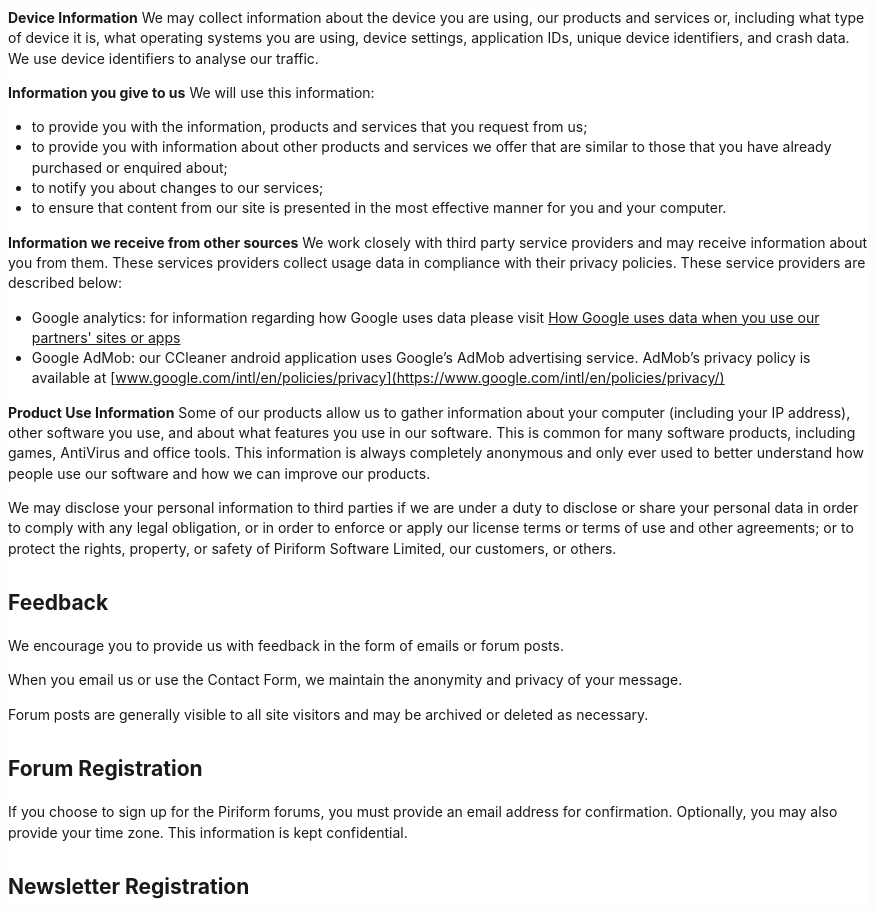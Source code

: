 **Device Information**
We may collect information about the device you are using, our products and services or, including what type of device it is, what operating systems you are using, device settings, application IDs, unique device identifiers, and crash data. We use device identifiers to analyse our traffic.

**Information you give to us**
We will use this information:

-   to provide you with the information, products and services that you request from us;
-   to provide you with information about other products and services we offer that are similar to those that you have already purchased or enquired about;
-   to notify you about changes to our services;
-   to ensure that content from our site is presented in the most effective manner for you and your computer.

**Information we receive from other sources**
We work closely with third party service providers and may receive information about you from them. These services providers collect usage data in compliance with their privacy policies. These service providers are described below:

-   Google analytics: for information regarding how Google uses data please visit [How Google uses data when you use our partners' sites or apps](http://www.google.com/intl/en/policies/privacy/partners/)
-   Google AdMob: our CCleaner android application uses Google’s AdMob advertising service. AdMob’s privacy policy is available at [www.google.com/intl/en/policies/privacy](https://www.google.com/intl/en/policies/privacy/)

**Product Use Information**
Some of our products allow us to gather information about your computer (including your IP address), other software you use, and about what features you use in our software. This is common for many software products, including games, AntiVirus and office tools. This information is always completely anonymous and only ever used to better understand how people use our software and how we can improve our products.

We may disclose your personal information to third parties if we are under a duty to disclose or share your personal data in order to comply with any legal obligation, or in order to enforce or apply our license terms or terms of use and other agreements; or to protect the rights, property, or safety of Piriform Software Limited, our customers, or others.

Feedback
--------

We encourage you to provide us with feedback in the form of emails or forum posts.

When you email us or use the Contact Form, we maintain the anonymity and privacy of your message. 

Forum posts are generally visible to all site visitors and may be archived or deleted as necessary.

Forum Registration
------------------

If you choose to sign up for the Piriform forums, you must provide an email address for confirmation. Optionally, you may also provide your time zone. This information is kept confidential.

Newsletter Registration
-----------------------
